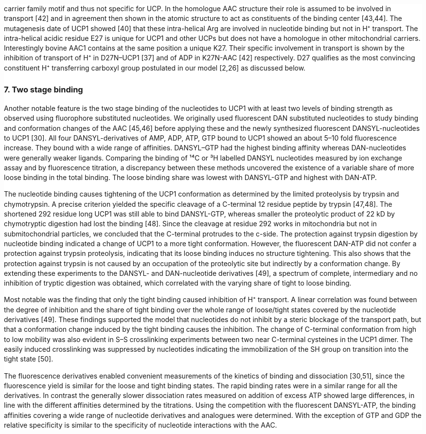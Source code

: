 carrier family motif and thus not specific for UCP. In the homologue AAC structure their role is assumed to be involved in transport [42] and in agreement then shown in the atomic structure to act as constituents of the binding center [43,44]. The mutagenesis date of UCP1 showed [40] that these intra-helical Arg are involved in nucleotide binding but not in H⁺ transport. The intra-helical acidic residue E27 is unique for UCP1 and other UCPs but does not have a homologue in other mitochondrial carriers. Interestingly bovine AAC1 contains at the same position a unique K27. Their specific involvement in transport is shown by the inhibition of transport of H⁺ in D27N–UCP1 [37] and of ADP in K27N-AAC [42] respectively. D27 qualifies as the most convincing constituent H⁺ transferring carboxyl group postulated in our model [2,26] as discussed below.

### 7. Two stage binding

Another notable feature is the two stage binding of the nucleotides to UCP1 with at least two levels of binding strength as observed using fluorophore substituted nucleotides. We originally used fluorescent DAN substituted nucleotides to study binding and conformation changes of the AAC [45,46] before applying these and the newly synthesized fluorescent DANSYL-nucleotides to UCP1 [30]. All four DANSYL-derivatives of AMP, ADP, ATP, GTP bound to UCP1 showed an about 5–10 fold fluorescence increase. They bound with a wide range of affinities. DANSYL–GTP had the highest binding affinity whereas DAN-nucleotides were generally weaker ligands. Comparing the binding of ¹⁴C or ³H labelled DANSYL nucleotides measured by ion exchange assay and by fluorescence titration, a discrepancy between these methods uncovered the existence of a variable share of more loose binding in the total binding. The loose binding share was lowest with DANSYL-GTP and highest with DAN-ATP.

The nucleotide binding causes tightening of the UCP1 conformation as determined by the limited proteolysis by trypsin and chymotrypsin. A precise criterion yielded the specific cleavage of a C-terminal 12 residue peptide by trypsin [47,48]. The shortened 292 residue long UCP1 was still able to bind DANSYL-GTP, whereas smaller the proteolytic product of 22 kD by chymotryptic digestion had lost the binding [48]. Since the cleavage at residue 292 works in mitochondria but not in submitochondrial particles, we concluded that the C-terminal protrudes to the c-side. The protection against trypsin digestion by nucleotide binding indicated a change of UCP1 to a more tight conformation. However, the fluorescent DAN-ATP did not confer a protection against trypsin proteolysis, indicating that its loose binding induces no structure tightening. This also shows that the protection against trypsin is not caused by an occupation of the proteolytic site but indirectly by a conformation change. By extending these experiments to the DANSYL- and DAN-nucleotide derivatives [49], a spectrum of complete, intermediary and no inhibition of tryptic digestion was obtained, which correlated with the varying share of tight to loose binding.

Most notable was the finding that only the tight binding caused inhibition of H⁺ transport. A linear correlation was found between the degree of inhibition and the share of tight binding over the whole range of loose/tight states covered by the nucleotide derivatives [49]. These findings supported the model that nucleotides do not inhibit by a steric blockage of the transport path, but that a conformation change induced by the tight binding causes the inhibition. The change of C-terminal conformation from high to low mobility was also evident in S–S crosslinking experiments between two near C-terminal cysteines in the UCP1 dimer. The easily induced crosslinking was suppressed by nucleotides indicating the immobilization of the SH group on transition into the tight state [50].

The fluorescence derivatives enabled convenient measurements
of the kinetics of binding and dissociation [30,51], since the fluorescence yield is similar for the loose and tight binding states. The rapid binding rates were in a similar range for all the derivatives. In contrast the generally slower dissociation rates measured on addition of excess ATP showed large differences, in line with the different affinities determined by the titrations. Using the competition with the fluorescent DANSYL-ATP, the binding affinities covering a wide range of nucleotide derivatives and analogues were determined. With the exception of GTP and GDP the relative specificity is similar to the specificity of nucleotide interactions with the AAC.
